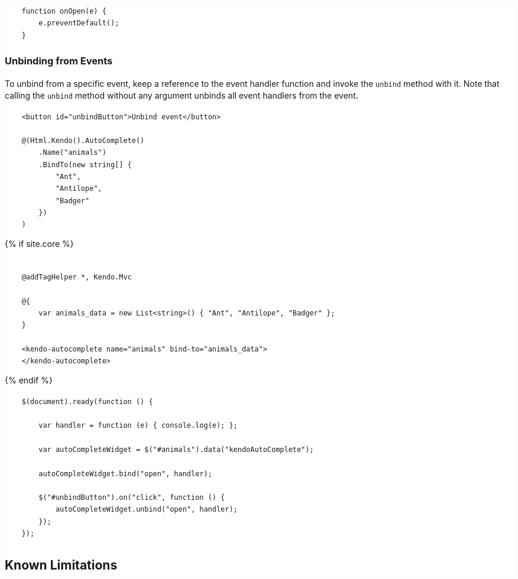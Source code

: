 ```JS script
    function onOpen(e) {
        e.preventDefault();
    }
```

### Unbinding from Events

To unbind from a specific event, keep a reference to the event handler function and invoke the `unbind` method with it. Note that calling the `unbind` method without any argument unbinds all event handlers from the event.

```HtmlHelper
    <button id="unbindButton">Unbind event</button>

    @(Html.Kendo().AutoComplete()
        .Name("animals")
        .BindTo(new string[] {
            "Ant",
            "Antilope",
            "Badger"
        })
    )
```
{% if site.core %}
```TagHelper

    @addTagHelper *, Kendo.Mvc

    @{
        var animals_data = new List<string>() { "Ant", "Antilope", "Badger" };
    }
    
    <kendo-autocomplete name="animals" bind-to="animals_data">
    </kendo-autocomplete>
```
{% endif %}
```JS script
    $(document).ready(function () {

        var handler = function (e) { console.log(e); };

        var autoCompleteWidget = $("#animals").data("kendoAutoComplete");

        autoCompleteWidget.bind("open", handler);

        $("#unbindButton").on("click", function () {
            autoCompleteWidget.unbind("open", handler);
        });
    });
```

## Known Limitations

